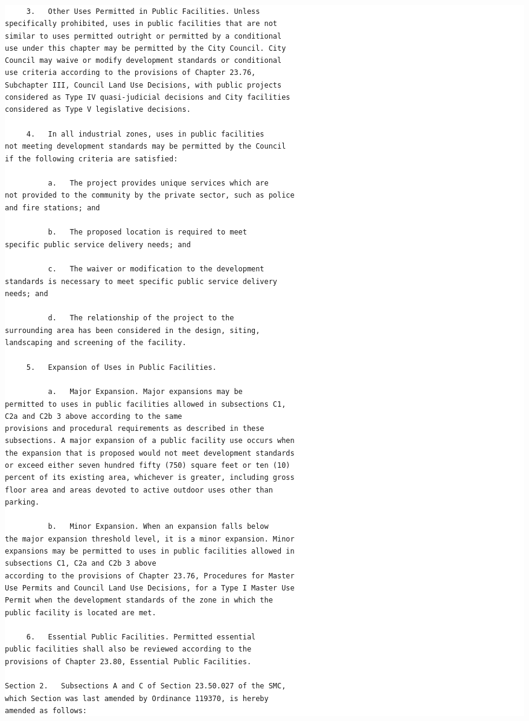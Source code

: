          3.   Other Uses Permitted in Public Facilities. Unless  
    specifically prohibited, uses in public facilities that are not  
    similar to uses permitted outright or permitted by a conditional  
    use under this chapter may be permitted by the City Council. City  
    Council may waive or modify development standards or conditional  
    use criteria according to the provisions of Chapter 23.76,  
    Subchapter III, Council Land Use Decisions, with public projects  
    considered as Type IV quasi-judicial decisions and City facilities  
    considered as Type V legislative decisions.  
  
         4.   In all industrial zones, uses in public facilities  
    not meeting development standards may be permitted by the Council  
    if the following criteria are satisfied:  
  
              a.   The project provides unique services which are  
    not provided to the community by the private sector, such as police  
    and fire stations; and  
  
              b.   The proposed location is required to meet  
    specific public service delivery needs; and  
  
              c.   The waiver or modification to the development  
    standards is necessary to meet specific public service delivery  
    needs; and  
  
              d.   The relationship of the project to the  
    surrounding area has been considered in the design, siting,  
    landscaping and screening of the facility.  
  
         5.   Expansion of Uses in Public Facilities.  
  
              a.   Major Expansion. Major expansions may be  
    permitted to uses in public facilities allowed in subsections C1,  
    C2a and C2b 3 above according to the same  
    provisions and procedural requirements as described in these  
    subsections. A major expansion of a public facility use occurs when  
    the expansion that is proposed would not meet development standards  
    or exceed either seven hundred fifty (750) square feet or ten (10)  
    percent of its existing area, whichever is greater, including gross  
    floor area and areas devoted to active outdoor uses other than  
    parking.  
  
              b.   Minor Expansion. When an expansion falls below  
    the major expansion threshold level, it is a minor expansion. Minor  
    expansions may be permitted to uses in public facilities allowed in  
    subsections C1, C2a and C2b 3 above  
    according to the provisions of Chapter 23.76, Procedures for Master  
    Use Permits and Council Land Use Decisions, for a Type I Master Use  
    Permit when the development standards of the zone in which the  
    public facility is located are met.  
  
         6.   Essential Public Facilities. Permitted essential  
    public facilities shall also be reviewed according to the  
    provisions of Chapter 23.80, Essential Public Facilities.  
  
    Section 2.   Subsections A and C of Section 23.50.027 of the SMC,  
    which Section was last amended by Ordinance 119370, is hereby  
    amended as follows:  
  